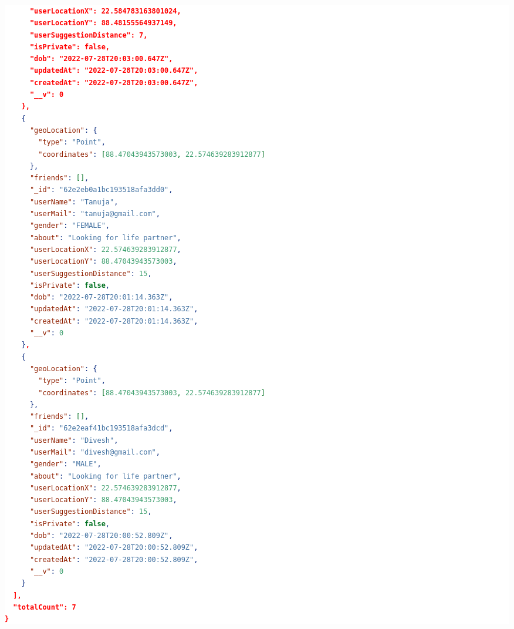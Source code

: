 ```json response
      "userLocationX": 22.584783163801024,
      "userLocationY": 88.48155564937149,
      "userSuggestionDistance": 7,
      "isPrivate": false,
      "dob": "2022-07-28T20:03:00.647Z",
      "updatedAt": "2022-07-28T20:03:00.647Z",
      "createdAt": "2022-07-28T20:03:00.647Z",
      "__v": 0
    },
    {
      "geoLocation": {
        "type": "Point",
        "coordinates": [88.47043943573003, 22.574639283912877]
      },
      "friends": [],
      "_id": "62e2eb0a1bc193518afa3dd0",
      "userName": "Tanuja",
      "userMail": "tanuja@gmail.com",
      "gender": "FEMALE",
      "about": "Looking for life partner",
      "userLocationX": 22.574639283912877,
      "userLocationY": 88.47043943573003,
      "userSuggestionDistance": 15,
      "isPrivate": false,
      "dob": "2022-07-28T20:01:14.363Z",
      "updatedAt": "2022-07-28T20:01:14.363Z",
      "createdAt": "2022-07-28T20:01:14.363Z",
      "__v": 0
    },
    {
      "geoLocation": {
        "type": "Point",
        "coordinates": [88.47043943573003, 22.574639283912877]
      },
      "friends": [],
      "_id": "62e2eaf41bc193518afa3dcd",
      "userName": "Divesh",
      "userMail": "divesh@gmail.com",
      "gender": "MALE",
      "about": "Looking for life partner",
      "userLocationX": 22.574639283912877,
      "userLocationY": 88.47043943573003,
      "userSuggestionDistance": 15,
      "isPrivate": false,
      "dob": "2022-07-28T20:00:52.809Z",
      "updatedAt": "2022-07-28T20:00:52.809Z",
      "createdAt": "2022-07-28T20:00:52.809Z",
      "__v": 0
    }
  ],
  "totalCount": 7
}
```
